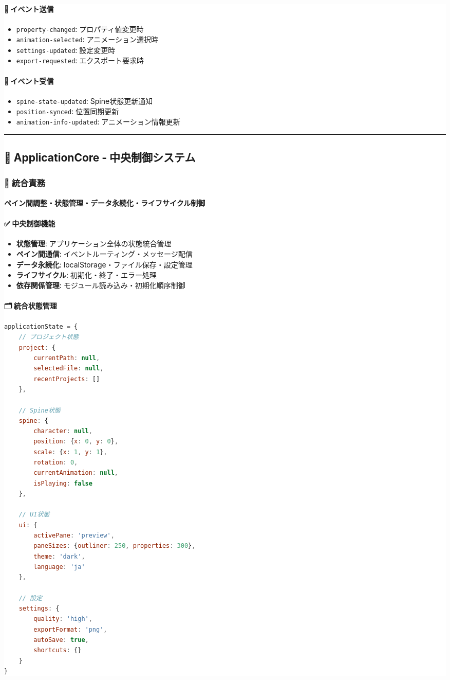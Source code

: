 #### 📡 **イベント送信**
- `property-changed`: プロパティ値変更時
- `animation-selected`: アニメーション選択時
- `settings-updated`: 設定変更時
- `export-requested`: エクスポート要求時

#### 📡 **イベント受信**
- `spine-state-updated`: Spine状態更新通知
- `position-synced`: 位置同期更新
- `animation-info-updated`: アニメーション情報更新

---

## 🔄 ApplicationCore - 中央制御システム

### 🎯 **統合責務**
**ペイン間調整・状態管理・データ永続化・ライフサイクル制御**

#### ✅ **中央制御機能**
- **状態管理**: アプリケーション全体の状態統合管理
- **ペイン間通信**: イベントルーティング・メッセージ配信
- **データ永続化**: localStorage・ファイル保存・設定管理
- **ライフサイクル**: 初期化・終了・エラー処理
- **依存関係管理**: モジュール読み込み・初期化順序制御

#### 🗂️ **統合状態管理**
```javascript
applicationState = {
    // プロジェクト状態
    project: {
        currentPath: null,
        selectedFile: null,
        recentProjects: []
    },
    
    // Spine状態
    spine: {
        character: null,
        position: {x: 0, y: 0},
        scale: {x: 1, y: 1},
        rotation: 0,
        currentAnimation: null,
        isPlaying: false
    },
    
    // UI状態
    ui: {
        activePane: 'preview',
        paneSizes: {outliner: 250, properties: 300},
        theme: 'dark',
        language: 'ja'
    },
    
    // 設定
    settings: {
        quality: 'high',
        exportFormat: 'png',
        autoSave: true,
        shortcuts: {}
    }
}
```
